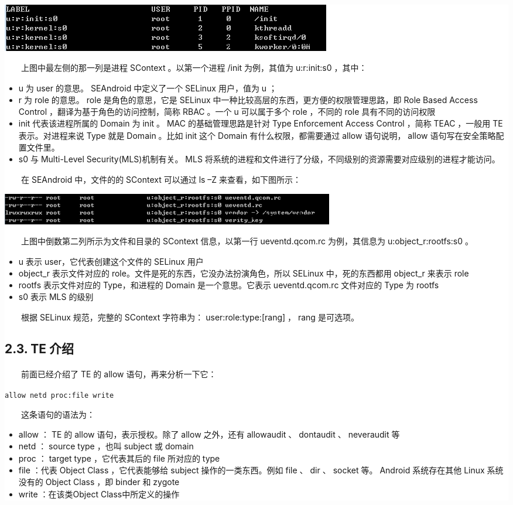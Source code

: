 ![进程的安全标签](/img/process_scontext.png)

<p style="text-indent:2em">
上图中最左侧的那一列是进程 SContext 。以第一个进程 /init 为例，其值为 u:r:init:s0 ，其中：
</p>

* u 为 user 的意思。 SEAndroid 中定义了一个 SELinux 用户，值为 u ；
* r 为 role 的意思。 role 是角色的意思，它是 SELinux 中一种比较高层的东西，更方便的权限管理思路，即 Role Based Access Control ，翻译为基于角色的访问控制，简称 RBAC 。一个 u 可以属于多个 role ，不同的 role 具有不同的访问权限
* init 代表该进程所属的 Domain 为 init 。 MAC 的基础管理思路是针对 Type Enforcement Access Control ，简称 TEAC ，一般用 TE 表示。对进程来说 Type 就是 Domain 。比如 init 这个 Domain 有什么权限，都需要通过 allow 语句说明， allow 语句写在安全策略配置文件里。
* s0 与 Multi-Level Security(MLS)机制有关。 MLS 将系统的进程和文件进行了分级，不同级别的资源需要对应级别的进程才能访问。

<p style="text-indent:2em">
在 SEAndroid 中，文件的的 SContext 可以通过 ls –Z 来查看，如下图所示：
</p>

![文件的安全标签](/img/file_scontext.png)

<p style="text-indent:2em">
上图中倒数第二列所示为文件和目录的 SContext 信息，以第一行 ueventd.qcom.rc 为例，其信息为 u:object_r:rootfs:s0 。
</p>

* u 表示 user，它代表创建这个文件的 SELinux 用户
* object_r 表示文件对应的 role。文件是死的东西，它没办法扮演角色，所以 SELinux 中，死的东西都用 object_r 来表示 role
* rootfs 表示文件对应的 Type，和进程的 Domain 是一个意思。它表示 ueventd.qcom.rc 文件对应的 Type 为 rootfs
* s0 表示 MLS 的级别
<p style="text-indent:2em">
根据 SELinux 规范，完整的 SContext 字符串为： user:role:type:[rang] ， rang 是可选项。
</p>

## 2.3.	TE 介绍
<p style="text-indent:2em">
前面已经介绍了 TE 的 allow 语句，再来分析一下它：
</p>

```
allow netd proc:file write
```
<p style="text-indent:2em">
这条语句的语法为：
</p>

* allow ： TE 的 allow 语句，表示授权。除了 allow 之外，还有 allowaudit 、 dontaudit 、 neveraudit 等
* netd ： source type ，也叫 subject 或 domain
* proc ： target type ，它代表其后的 file 所对应的 type
* file ：代表 Object Class ，它代表能够给 subject 操作的一类东西。例如 file 、 dir 、 socket 等。 Android 系统存在其他 Linux 系统没有的 Object Class ，即 binder 和 zygote
* write ：在该类Object Class中所定义的操作
